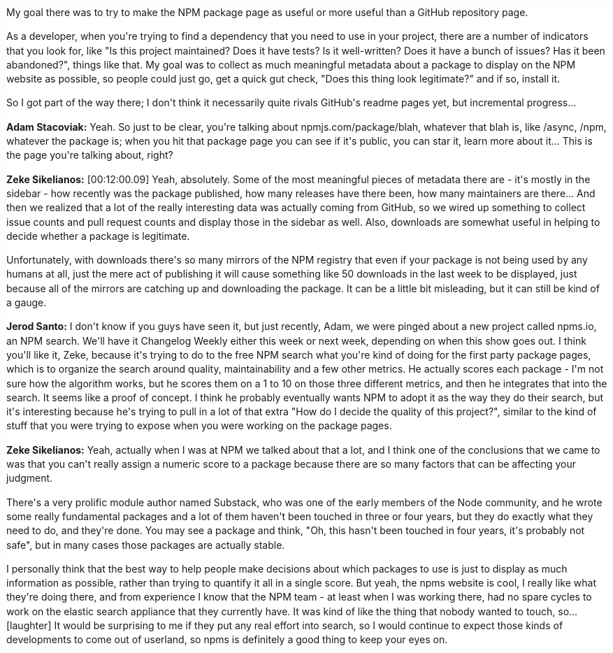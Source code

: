 My goal there was to try to make the NPM package page as useful or more useful than a GitHub repository page.

As a developer, when you're trying to find a dependency that you need to use in your project, there are a number of indicators that you look for, like "Is this project maintained? Does it have tests? Is it well-written? Does it have a bunch of issues? Has it been abandoned?", things like that. My goal was to collect as much meaningful metadata about a package to display on the NPM website as possible, so people could just go, get a quick gut check, "Does this thing look legitimate?" and if so, install it.

So I got part of the way there; I don't think it necessarily quite rivals GitHub's readme pages yet, but incremental progress...

**Adam Stacoviak:** Yeah. So just to be clear, you're talking about npmjs.com/package/blah, whatever that blah is, like /async, /npm, whatever the package is; when you hit that package page you can see if it's public, you can star it, learn more about it... This is the page you're talking about, right?

**Zeke Sikelianos:** \[00:12:00.09\] Yeah, absolutely. Some of the most meaningful pieces of metadata there are - it's mostly in the sidebar - how recently was the package published, how many releases have there been, how many maintainers are there... And then we realized that a lot of the really interesting data was actually coming from GitHub, so we wired up something to collect issue counts and pull request counts and display those in the sidebar as well. Also, downloads are somewhat useful in helping to decide whether a package is legitimate.

Unfortunately, with downloads there's so many mirrors of the NPM registry that even if your package is not being used by any humans at all, just the mere act of publishing it will cause something like 50 downloads in the last week to be displayed, just because all of the mirrors are catching up and downloading the package. It can be a little bit misleading, but it can still be kind of a gauge.

**Jerod Santo:** I don't know if you guys have seen it, but just recently, Adam, we were pinged about a new project called npms.io, an NPM search. We'll have it Changelog Weekly either this week or next week, depending on when this show goes out. I think you'll like it, Zeke, because it's trying to do to the free NPM search what you're kind of doing for the first party package pages, which is to organize the search around quality, maintainability and a few other metrics. He actually scores each package - I'm not sure how the algorithm works, but he scores them on a 1 to 10 on those three different metrics, and then he integrates that into the search. It seems like a proof of concept. I think he probably eventually wants NPM to adopt it as the way they do their search, but it's interesting because he's trying to pull in a lot of that extra "How do I decide the quality of this project?", similar to the kind of stuff that you were trying to expose when you were working on the package pages.

**Zeke Sikelianos:** Yeah, actually when I was at NPM we talked about that a lot, and I think one of the conclusions that we came to was that you can't really assign a numeric score to a package because there are so many factors that can be affecting your judgment.

There's a very prolific module author named Substack, who was one of the early members of the Node community, and he wrote some really fundamental packages and a lot of them haven't been touched in three or four years, but they do exactly what they need to do, and they're done. You may see a package and think, "Oh, this hasn't been touched in four years, it's probably not safe", but in many cases those packages are actually stable.

I personally think that the best way to help people make decisions about which packages to use is just to display as much information as possible, rather than trying to quantify it all in a single score. But yeah, the npms website is cool, I really like what they're doing there, and from experience I know that the NPM team - at least when I was working there, had no spare cycles to work on the elastic search appliance that they currently have. It was kind of like the thing that nobody wanted to touch, so... \[laughter\] It would be surprising to me if they put any real effort into search, so I would continue to expect those kinds of developments to come out of userland, so npms is definitely a good thing to keep your eyes on.
